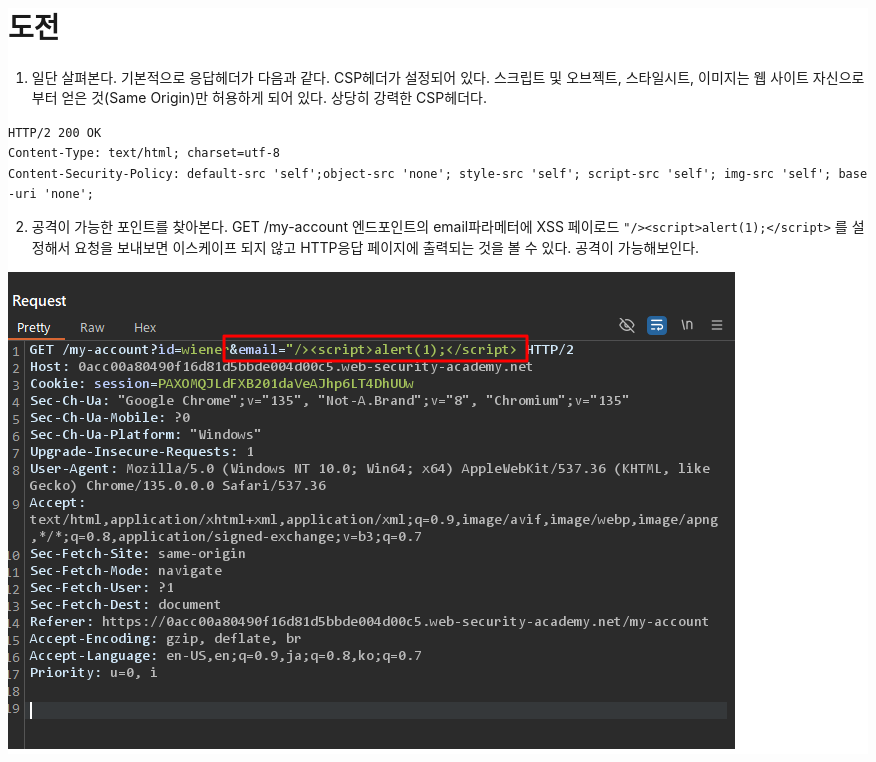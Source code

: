 # 도전 
1. 일단 살펴본다. 기본적으로 응답헤더가 다음과 같다. CSP헤더가 설정되어 있다. 스크립트 및 오브젝트, 스타일시트, 이미지는 웹 사이트 자신으로부터 얻은 것(Same Origin)만 허용하게 되어 있다. 상당히 강력한 CSP헤더다. 

```http
HTTP/2 200 OK
Content-Type: text/html; charset=utf-8
Content-Security-Policy: default-src 'self';object-src 'none'; style-src 'self'; script-src 'self'; img-src 'self'; base-uri 'none';

```


2. 공격이 가능한 포인트를 찾아본다. GET /my-account 엔드포인트의 email파라메터에 XSS 페이로드 `"/><script>alert(1);</script>` 를 설정해서 요청을 보내보면 이스케이프 되지 않고 HTTP응답 페이지에 출력되는 것을 볼 수 있다. 공격이 가능해보인다. 

![](/images/burp-academy-xss-30-1.png)
